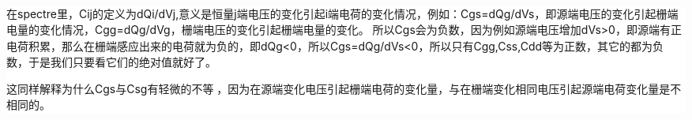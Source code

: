 在spectre里，Cij的定义为dQi/dVj,意义是恒量j端电压的变化引起i端电荷的变化情况，例如：Cgs=dQg/dVs，即源端电压的变化引起栅端电量的变化情况，Cgg=dQg/dVg，栅端电压的变化引起栅端电量的变化。
所以Cgs会为负数，因为例如源端电压增加dVs>0，即源端有正电荷积累，那么在栅端感应出来的电荷就为负的，即dQg<0，所以Cgs=dQg/dVs<0，所以只有Cgg,Css,Cdd等为正数，其它的都为负数，于是我们只要看它们的绝对值就好了。

这同样解释为什么Cgs与Csg有轻微的不等 ，因为在源端变化电压引起栅端电荷的变化量，与在栅端变化相同电压引起源端电荷变化量是不相同的。







